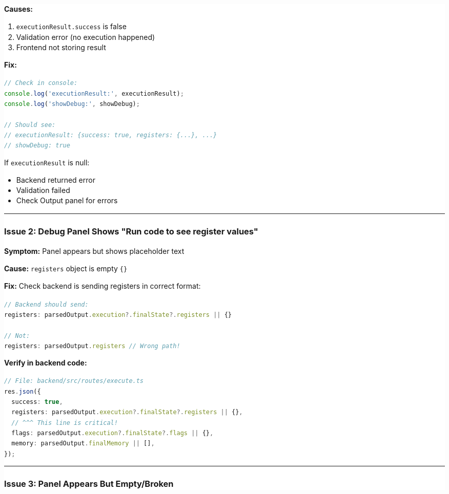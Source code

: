 **Causes:**
1. `executionResult.success` is false
2. Validation error (no execution happened)
3. Frontend not storing result

**Fix:**
```javascript
// Check in console:
console.log('executionResult:', executionResult);
console.log('showDebug:', showDebug);

// Should see:
// executionResult: {success: true, registers: {...}, ...}
// showDebug: true
```

If `executionResult` is null:
- Backend returned error
- Validation failed
- Check Output panel for errors

---

### **Issue 2: Debug Panel Shows "Run code to see register values"**

**Symptom:** Panel appears but shows placeholder text

**Cause:** `registers` object is empty `{}`

**Fix:**
Check backend is sending registers in correct format:
```typescript
// Backend should send:
registers: parsedOutput.execution?.finalState?.registers || {}

// Not:
registers: parsedOutput.registers // Wrong path!
```

**Verify in backend code:**
```typescript
// File: backend/src/routes/execute.ts
res.json({
  success: true,
  registers: parsedOutput.execution?.finalState?.registers || {},
  // ^^^ This line is critical!
  flags: parsedOutput.execution?.finalState?.flags || {},
  memory: parsedOutput.finalMemory || [],
});
```

---

### **Issue 3: Panel Appears But Empty/Broken**
